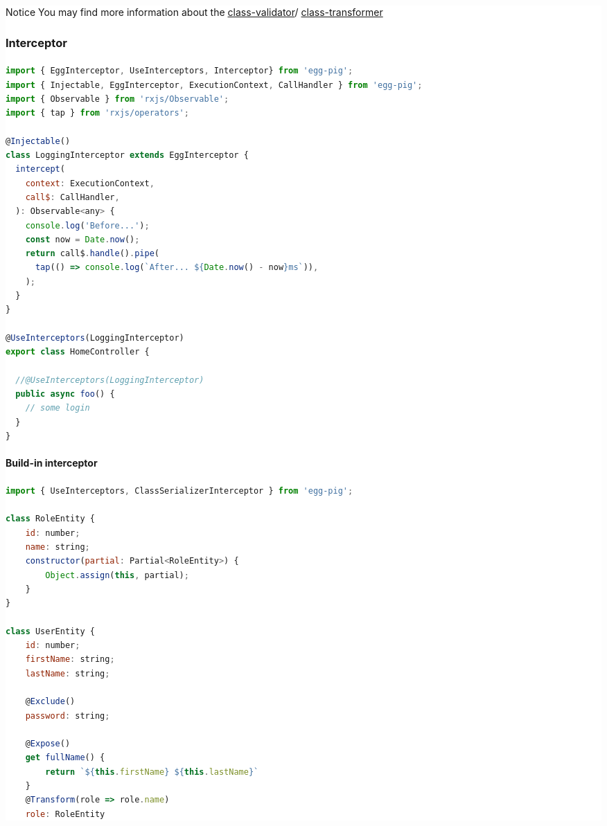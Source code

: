 Notice You may find more information about the 
  [class-validator](https://github.com/typestack/class-validator)/
  [class-transformer](https://github.com/typestack/class-transformer)


### Interceptor

```js
import { EggInterceptor, UseInterceptors, Interceptor} from 'egg-pig';
import { Injectable, EggInterceptor, ExecutionContext, CallHandler } from 'egg-pig';
import { Observable } from 'rxjs/Observable';
import { tap } from 'rxjs/operators';

@Injectable()
class LoggingInterceptor extends EggInterceptor {
  intercept(
    context: ExecutionContext,
    call$: CallHandler,
  ): Observable<any> {
    console.log('Before...');
    const now = Date.now();
    return call$.handle().pipe(
      tap(() => console.log(`After... ${Date.now() - now}ms`)),
    );
  }
}

@UseInterceptors(LoggingInterceptor)
export class HomeController {

  //@UseInterceptors(LoggingInterceptor)
  public async foo() {
    // some login
  }
}
```

#### Build-in interceptor 

```js
import { UseInterceptors, ClassSerializerInterceptor } from 'egg-pig';

class RoleEntity {
    id: number;
    name: string;
    constructor(partial: Partial<RoleEntity>) {
        Object.assign(this, partial);
    }
}

class UserEntity {
    id: number;
    firstName: string;
    lastName: string;

    @Exclude()
    password: string;

    @Expose()
    get fullName() {
        return `${this.firstName} ${this.lastName}`
    }
    @Transform(role => role.name)
    role: RoleEntity

```